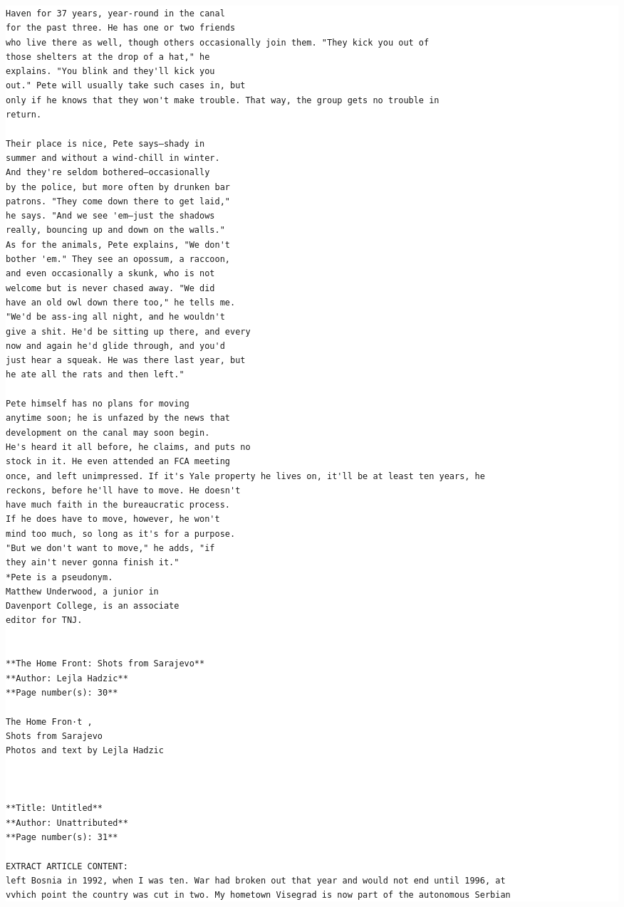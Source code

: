 ~~~ ------------------------~ 
Haven for 37 years, year-round in the canal 
for the past three. He has one or two friends 
who live there as well, though others occasionally join them. "They kick you out of 
those shelters at the drop of a hat," he 
explains. "You blink and they'll kick you 
out." Pete will usually take such cases in, but 
only if he knows that they won't make trouble. That way, the group gets no trouble in 
return. 

Their place is nice, Pete says—shady in 
summer and without a wind-chill in winter. 
And they're seldom bothered—occasionally 
by the police, but more often by drunken bar 
patrons. "They come down there to get laid," 
he says. "And we see 'em—just the shadows 
really, bouncing up and down on the walls." 
As for the animals, Pete explains, "We don't 
bother 'em." They see an opossum, a raccoon, 
and even occasionally a skunk, who is not 
welcome but is never chased away. "We did 
have an old owl down there too," he tells me. 
"We'd be ass-ing all night, and he wouldn't 
give a shit. He'd be sitting up there, and every 
now and again he'd glide through, and you'd 
just hear a squeak. He was there last year, but 
he ate all the rats and then left." 

Pete himself has no plans for moving 
anytime soon; he is unfazed by the news that 
development on the canal may soon begin. 
He's heard it all before, he claims, and puts no 
stock in it. He even attended an FCA meeting 
once, and left unimpressed. If it's Yale property he lives on, it'll be at least ten years, he 
reckons, before he'll have to move. He doesn't 
have much faith in the bureaucratic process. 
If he does have to move, however, he won't 
mind too much, so long as it's for a purpose. 
"But we don't want to move," he adds, "if 
they ain't never gonna finish it." 
*Pete is a pseudonym. 
Matthew Underwood, a junior in 
Davenport College, is an associate 
editor for TNJ.


**The Home Front: Shots from Sarajevo**
**Author: Lejla Hadzic**
**Page number(s): 30**

The Home Fron·t ,
Shots from Sarajevo 
Photos and text by Lejla Hadzic 



**Title: Untitled**
**Author: Unattributed**
**Page number(s): 31**

EXTRACT ARTICLE CONTENT:
left Bosnia in 1992, when I was ten. War had broken out that year and would not end until 1996, at 
vvhich point the country was cut in two. My hometown Visegrad is now part of the autonomous Serbian 
~~~